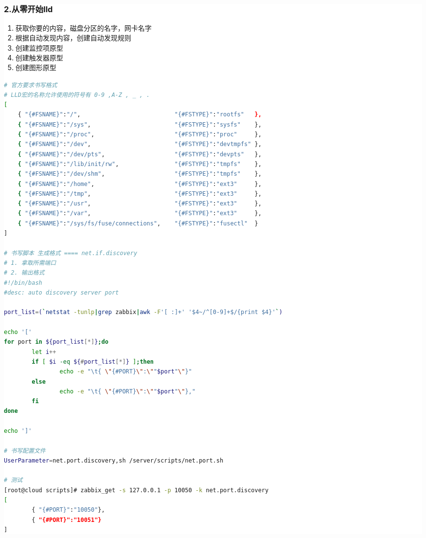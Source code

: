 

### 2.从零开始lld

1. 获取你要的内容，磁盘分区的名字，网卡名字
2. 根据自动发现内容，创建自动发现规则
3. 创建监控项原型
4. 创建触发器原型
5. 创建图形原型

```bash
# 官方要求书写格式
# LLD宏的名称允许使用的符号有 0-9 ,A-Z , _ , .
[
    { "{#FSNAME}":"/",                           "{#FSTYPE}":"rootfs"   },
    { "{#FSNAME}":"/sys",                        "{#FSTYPE}":"sysfs"    },
    { "{#FSNAME}":"/proc",                       "{#FSTYPE}":"proc"     },
    { "{#FSNAME}":"/dev",                        "{#FSTYPE}":"devtmpfs" },
    { "{#FSNAME}":"/dev/pts",                    "{#FSTYPE}":"devpts"   },
    { "{#FSNAME}":"/lib/init/rw",                "{#FSTYPE}":"tmpfs"    },
    { "{#FSNAME}":"/dev/shm",                    "{#FSTYPE}":"tmpfs"    },
    { "{#FSNAME}":"/home",                       "{#FSTYPE}":"ext3"     },
    { "{#FSNAME}":"/tmp",                        "{#FSTYPE}":"ext3"     },
    { "{#FSNAME}":"/usr",                        "{#FSTYPE}":"ext3"     },
    { "{#FSNAME}":"/var",                        "{#FSTYPE}":"ext3"     },
    { "{#FSNAME}":"/sys/fs/fuse/connections",    "{#FSTYPE}":"fusectl"  }
]

# 书写脚本 生成格式 ==== net.if.discovery
# 1. 拿取所需端口
# 2. 输出格式
#!/bin/bash
#desc: auto discovery server port

port_list=(`netstat -tunlp|grep zabbix|awk -F'[ :]+' '$4~/^[0-9]+$/{print $4}'`)

echo '['
for port in ${port_list[*]};do
        let i++
        if [ $i -eq ${#port_list[*]} ];then
                echo -e "\t{ \"{#PORT}\":\""$port"\"}"
        else
                echo -e "\t{ \"{#PORT}\":\""$port"\"},"
        fi
done

echo ']'

# 书写配置文件
UserParameter=net.port.discovery,sh /server/scripts/net.port.sh

# 测试
[root@cloud scripts]# zabbix_get -s 127.0.0.1 -p 10050 -k net.port.discovery
[
        { "{#PORT}":"10050"},
        { "{#PORT}":"10051"}
]

```
